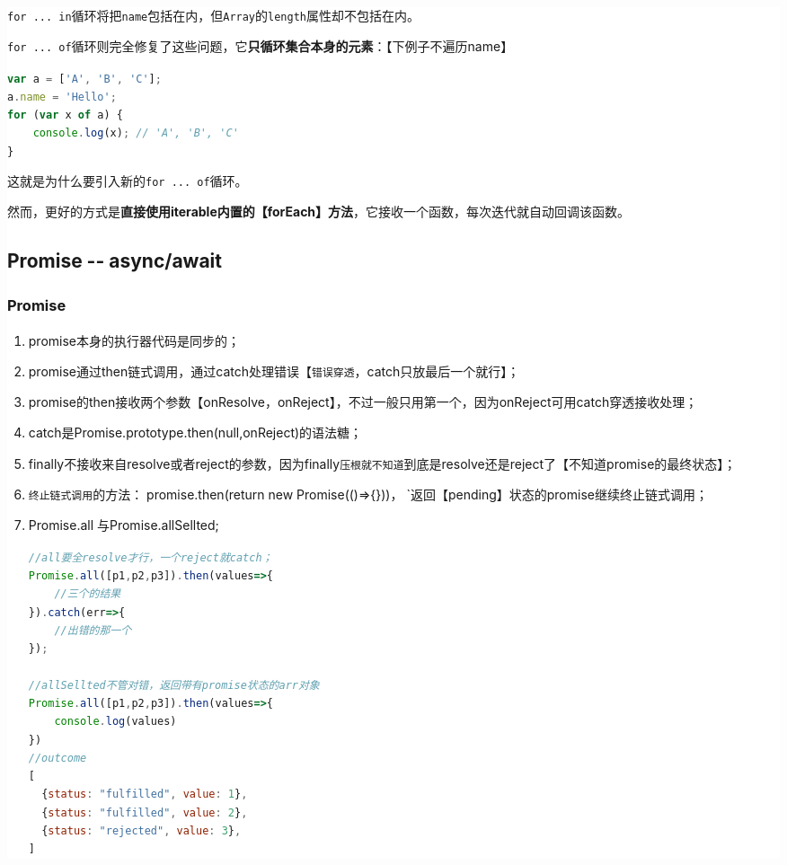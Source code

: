 `for ... in`循环将把`name`包括在内，但`Array`的`length`属性却不包括在内。

`for ... of`循环则完全修复了这些问题，它**只循环集合本身的元素**：【下例子不遍历name】

```js
var a = ['A', 'B', 'C'];
a.name = 'Hello';
for (var x of a) {
    console.log(x); // 'A', 'B', 'C'
}
```

这就是为什么要引入新的`for ... of`循环。

然而，更好的方式是**直接使用iterable内置的【forEach】方法**，它接收一个函数，每次迭代就自动回调该函数。

## Promise -- async/await

### Promise

1. promise本身的执行器代码是同步的；

2. promise通过then链式调用，通过catch处理错误【`错误穿透`，catch只放最后一个就行】；

3. promise的then接收两个参数【onResolve，onReject】，不过一般只用第一个，因为onReject可用catch穿透接收处理；

4. catch是Promise.prototype.then(null,onReject)的语法糖；

5. finally不接收来自resolve或者reject的参数，因为finally`压根就不知道`到底是resolve还是reject了【不知道promise的最终状态】；

6. `终止链式调用`的方法：
    promise.then(return new Promise(()=>{}))，
    `返回【pending】状态的promise继续终止链式调用；
    
7. Promise.all 与Promise.allSellted;

    ```js
    //all要全resolve才行，一个reject就catch；
    Promise.all([p1,p2,p3]).then(values=>{
        //三个的结果
    }).catch(err=>{
        //出错的那一个
    });
    
    //allSellted不管对错，返回带有promise状态的arr对象
    Promise.all([p1,p2,p3]).then(values=>{
        console.log(values)
    })
    //outcome
    [
      {status: "fulfilled", value: 1},
      {status: "fulfilled", value: 2},
      {status: "rejected", value: 3},
    ]
    ```

    